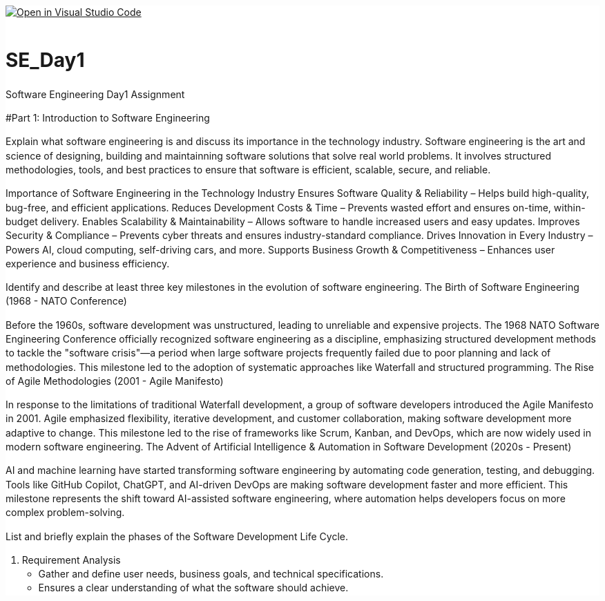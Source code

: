 [![Open in Visual Studio Code](https://classroom.github.com/assets/open-in-vscode-2e0aaae1b6195c2367325f4f02e2d04e9abb55f0b24a779b69b11b9e10269abc.svg)](https://classroom.github.com/online_ide?assignment_repo_id=18366766&assignment_repo_type=AssignmentRepo)
# SE_Day1
Software Engineering Day1 Assignment

#Part 1: Introduction to Software Engineering

Explain what software engineering is and discuss its importance in the technology industry.
Software engineering is the art and science of designing, building and maintainning software solutions that solve real world problems. 
It involves structured methodologies, tools, and best practices to ensure that software is efficient, scalable, secure, and reliable.

Importance of Software Engineering in the Technology Industry
Ensures Software Quality & Reliability – Helps build high-quality, bug-free, and efficient applications.
Reduces Development Costs & Time – Prevents wasted effort and ensures on-time, within-budget delivery.
Enables Scalability & Maintainability – Allows software to handle increased users and easy updates.
Improves Security & Compliance – Prevents cyber threats and ensures industry-standard compliance.
Drives Innovation in Every Industry – Powers AI, cloud computing, self-driving cars, and more.
Supports Business Growth & Competitiveness – Enhances user experience and business efficiency.

Identify and describe at least three key milestones in the evolution of software engineering.
The Birth of Software Engineering (1968 - NATO Conference)

Before the 1960s, software development was unstructured, leading to unreliable and expensive projects.
The 1968 NATO Software Engineering Conference officially recognized software engineering as a discipline, emphasizing structured development methods to tackle the "software crisis"—a period when large software projects frequently failed due to poor planning and lack of methodologies.
This milestone led to the adoption of systematic approaches like Waterfall and structured programming.
The Rise of Agile Methodologies (2001 - Agile Manifesto)

In response to the limitations of traditional Waterfall development, a group of software developers introduced the Agile Manifesto in 2001.
Agile emphasized flexibility, iterative development, and customer collaboration, making software development more adaptive to change.
This milestone led to the rise of frameworks like Scrum, Kanban, and DevOps, which are now widely used in modern software engineering.
The Advent of Artificial Intelligence & Automation in Software Development (2020s - Present)

AI and machine learning have started transforming software engineering by automating code generation, testing, and debugging.
Tools like GitHub Copilot, ChatGPT, and AI-driven DevOps are making software development faster and more efficient.
This milestone represents the shift toward AI-assisted software engineering, where automation helps developers focus on more complex problem-solving.

List and briefly explain the phases of the Software Development Life Cycle.
1. Requirement Analysis
   - Gather and define user needs, business goals, and technical specifications.  
   - Ensures a clear understanding of what the software should achieve.  
